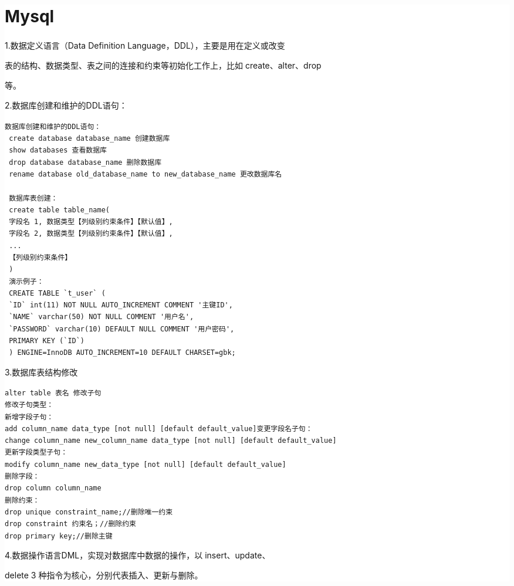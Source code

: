 # Mysql

1.数据定义语言（Data Definition Language，DDL），主要是用在定义或改变

表的结构、数据类型、表之间的连接和约束等初始化工作上，比如 create、alter、drop

等。

2.数据库创建和维护的DDL语句：

```mysql
数据库创建和维护的DDL语句：
 create database database_name 创建数据库
 show databases 查看数据库
 drop database database_name 删除数据库
 rename database old_database_name to new_database_name 更改数据库名
 
 数据库表创建：
 create table table_name(
 字段名 1, 数据类型【列级别约束条件】【默认值】,
 字段名 2, 数据类型【列级别约束条件】【默认值】,
 ...
 【列级别约束条件】
 )
 演示例子：
 CREATE TABLE `t_user` (
 `ID` int(11) NOT NULL AUTO_INCREMENT COMMENT '主键ID',
 `NAME` varchar(50) NOT NULL COMMENT '用户名',
 `PASSWORD` varchar(10) DEFAULT NULL COMMENT '用户密码',
 PRIMARY KEY (`ID`)
 ) ENGINE=InnoDB AUTO_INCREMENT=10 DEFAULT CHARSET=gbk;
```

3.数据库表结构修改

```mysql
alter table 表名 修改子句
修改子句类型：
新增字段子句：
add column_name data_type [not null] [default default_value]变更字段名子句：
change column_name new_column_name data_type [not null] [default default_value]
更新字段类型子句：
modify column_name new_data_type [not null] [default default_value]
删除字段：
drop column column_name
删除约束：
drop unique constraint_name;//删除唯一约束
drop constraint 约束名；//删除约束
drop primary key;//删除主键
```

4.数据操作语言DML，实现对数据库中数据的操作，以 insert、update、

delete 3 种指令为核心，分别代表插入、更新与删除。
